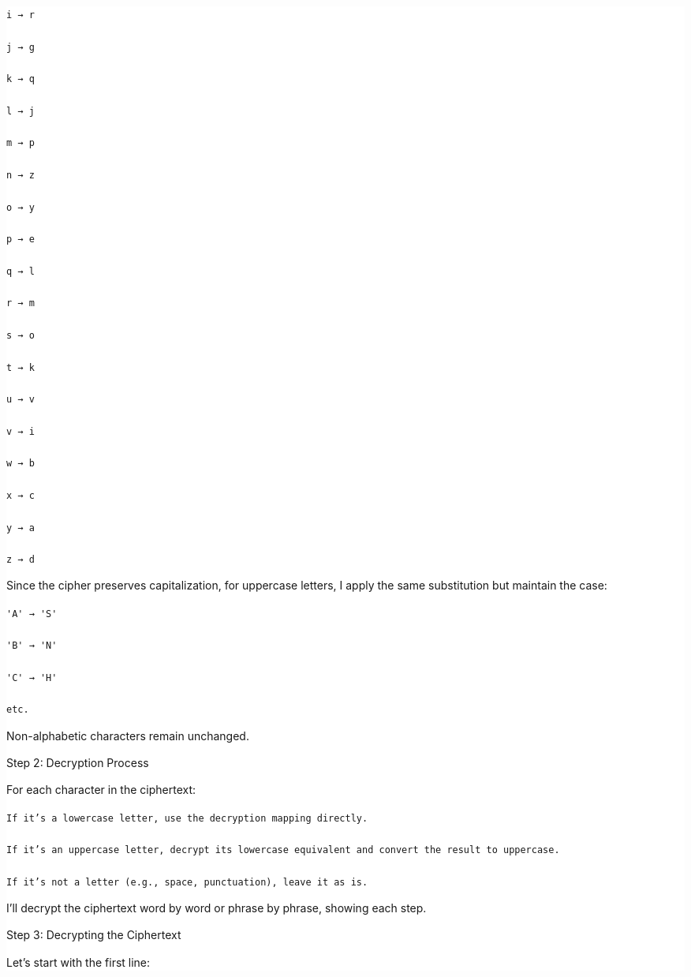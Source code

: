     i → r

    j → g

    k → q

    l → j

    m → p

    n → z

    o → y

    p → e

    q → l

    r → m

    s → o

    t → k

    u → v

    v → i

    w → b

    x → c

    y → a

    z → d

Since the cipher preserves capitalization, for uppercase letters, I apply the same substitution but maintain the case:

    'A' → 'S'

    'B' → 'N'

    'C' → 'H'

    etc.

Non-alphabetic characters remain unchanged.

Step 2: Decryption Process

For each character in the ciphertext:

    If it’s a lowercase letter, use the decryption mapping directly.

    If it’s an uppercase letter, decrypt its lowercase equivalent and convert the result to uppercase.

    If it’s not a letter (e.g., space, punctuation), leave it as is.

I’ll decrypt the ciphertext word by word or phrase by phrase, showing each step.

Step 3: Decrypting the Ciphertext

Let’s start with the first line:
